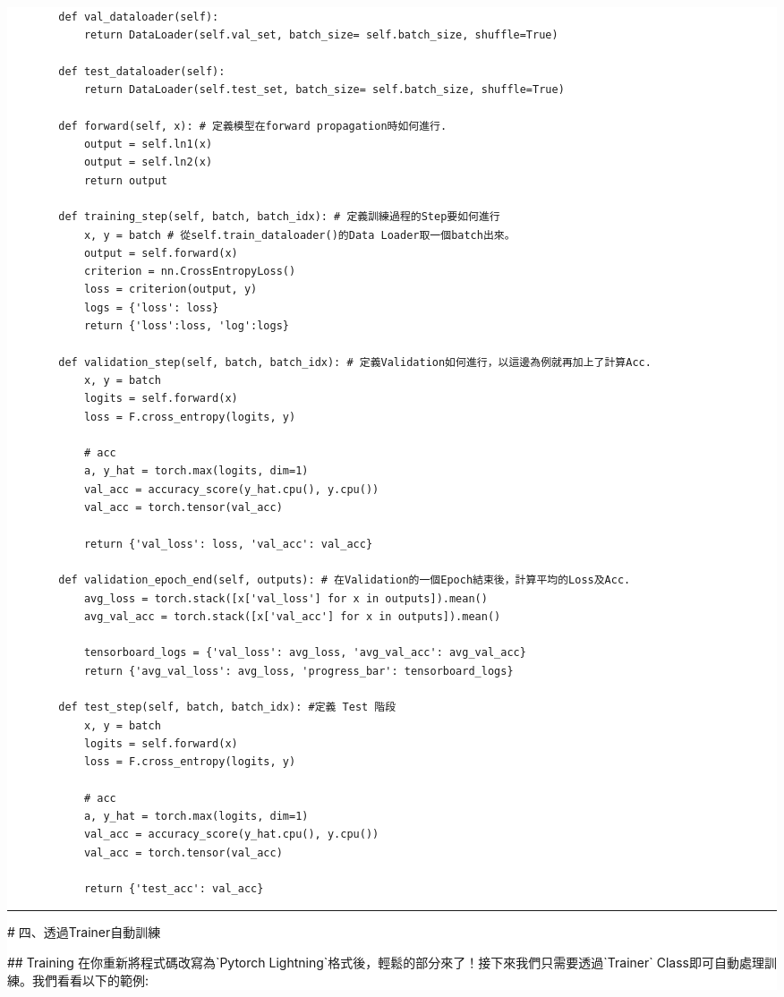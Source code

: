             def val_dataloader(self):
                return DataLoader(self.val_set, batch_size= self.batch_size, shuffle=True) 
            
            def test_dataloader(self):
                return DataLoader(self.test_set, batch_size= self.batch_size, shuffle=True) 
            
            def forward(self, x): # 定義模型在forward propagation時如何進行.
                output = self.ln1(x)
                output = self.ln2(x)
                return output
            
            def training_step(self, batch, batch_idx): # 定義訓練過程的Step要如何進行
                x, y = batch # 從self.train_dataloader()的Data Loader取一個batch出來。
                output = self.forward(x)
                criterion = nn.CrossEntropyLoss()
                loss = criterion(output, y)
                logs = {'loss': loss}
                return {'loss':loss, 'log':logs}
            
            def validation_step(self, batch, batch_idx): # 定義Validation如何進行，以這邊為例就再加上了計算Acc.
                x, y = batch
                logits = self.forward(x)
                loss = F.cross_entropy(logits, y)

                # acc
                a, y_hat = torch.max(logits, dim=1)
                val_acc = accuracy_score(y_hat.cpu(), y.cpu())
                val_acc = torch.tensor(val_acc)

                return {'val_loss': loss, 'val_acc': val_acc}
            
            def validation_epoch_end(self, outputs): # 在Validation的一個Epoch結束後，計算平均的Loss及Acc.
                avg_loss = torch.stack([x['val_loss'] for x in outputs]).mean()
                avg_val_acc = torch.stack([x['val_acc'] for x in outputs]).mean()

                tensorboard_logs = {'val_loss': avg_loss, 'avg_val_acc': avg_val_acc}
                return {'avg_val_loss': avg_loss, 'progress_bar': tensorboard_logs}
            
            def test_step(self, batch, batch_idx): #定義 Test 階段
                x, y = batch
                logits = self.forward(x)
                loss = F.cross_entropy(logits, y)

                # acc
                a, y_hat = torch.max(logits, dim=1)
                val_acc = accuracy_score(y_hat.cpu(), y.cpu())
                val_acc = torch.tensor(val_acc)

                return {'test_acc': val_acc}

---
<p id="四透過Trainer自動訓練"></p>
# 四、透過Trainer自動訓練
<p id="training"></p>
## Training
在你重新將程式碼改寫為`Pytorch Lightning`格式後，輕鬆的部分來了！接下來我們只需要透過`Trainer` Class即可自動處理訓練。我們看看以下的範例:
